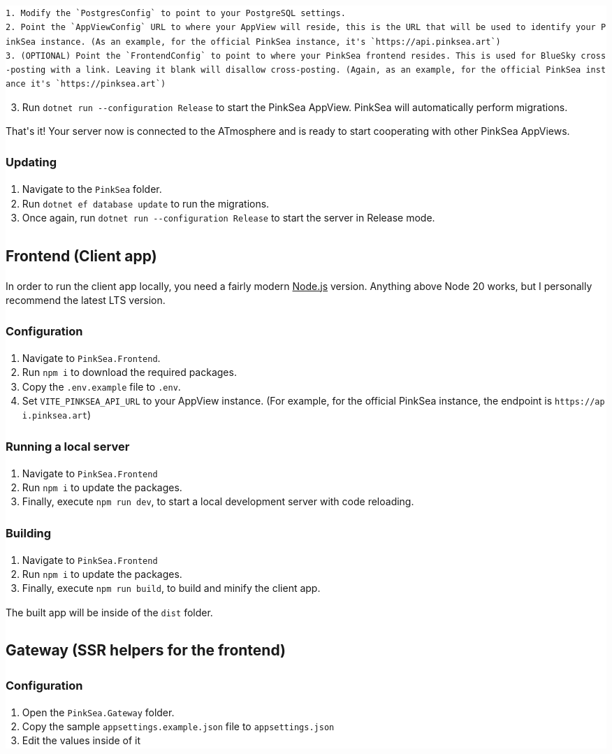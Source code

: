 	1. Modify the `PostgresConfig` to point to your PostgreSQL settings.
	2. Point the `AppViewConfig` URL to where your AppView will reside, this is the URL that will be used to identify your PinkSea instance. (As an example, for the official PinkSea instance, it's `https://api.pinksea.art`)
	3. (OPTIONAL) Point the `FrontendConfig` to point to where your PinkSea frontend resides. This is used for BlueSky cross-posting with a link. Leaving it blank will disallow cross-posting. (Again, as an example, for the official PinkSea instance it's `https://pinksea.art`)

3. Run `dotnet run --configuration Release` to start the PinkSea AppView. PinkSea will automatically perform migrations.

That's it! Your server now is connected to the ATmosphere and is ready to start cooperating with other PinkSea AppViews.

### Updating

1. Navigate to the `PinkSea` folder.
2. Run `dotnet ef database update` to run the migrations.
3. Once again, run `dotnet run --configuration Release` to start the server in Release mode.

## Frontend (Client app)

In order to run the client app locally, you need a fairly modern [Node.js](https://nodejs.org/en) version. Anything above Node 20 works, but I personally recommend the latest LTS version.

### Configuration

1. Navigate to `PinkSea.Frontend`.
2. Run `npm i` to download the required packages.
3. Copy the `.env.example` file to `.env`.
4. Set `VITE_PINKSEA_API_URL` to your AppView instance. (For example, for the official PinkSea instance, the endpoint is `https://api.pinksea.art`)

### Running a local server

1. Navigate to `PinkSea.Frontend`
2. Run `npm i` to update the packages.
3. Finally, execute `npm run dev`, to start a local development server with code reloading.

### Building

1. Navigate to `PinkSea.Frontend`
2. Run `npm i` to update the packages.
3. Finally, execute `npm run build`, to build and minify the client app.

The built app will be inside of the `dist` folder.

## Gateway (SSR helpers for the frontend)

### Configuration

1. Open the `PinkSea.Gateway` folder.
2. Copy the sample `appsettings.example.json` file to `appsettings.json`
3. Edit the values inside of it
	